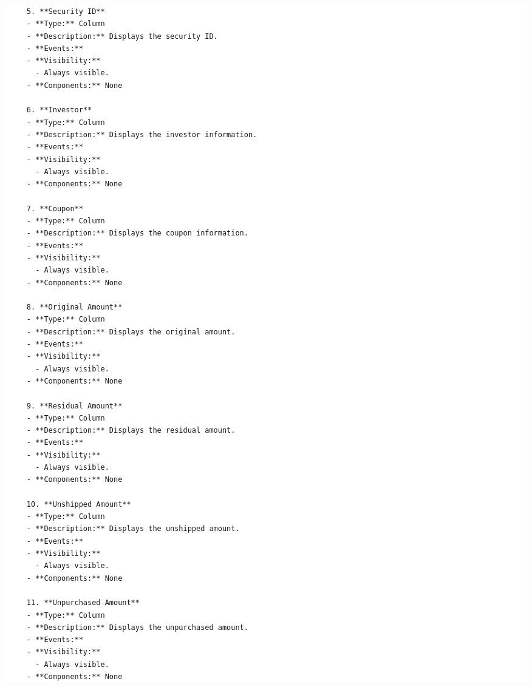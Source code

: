         5. **Security ID**
         - **Type:** Column
         - **Description:** Displays the security ID.
         - **Events:**
         - **Visibility:**
           - Always visible.
         - **Components:** None

         6. **Investor**
         - **Type:** Column
         - **Description:** Displays the investor information.
         - **Events:**
         - **Visibility:**
           - Always visible.
         - **Components:** None

         7. **Coupon**
         - **Type:** Column
         - **Description:** Displays the coupon information.
         - **Events:**
         - **Visibility:**
           - Always visible.
         - **Components:** None

         8. **Original Amount**
         - **Type:** Column
         - **Description:** Displays the original amount.
         - **Events:**
         - **Visibility:**
           - Always visible.
         - **Components:** None

         9. **Residual Amount**
         - **Type:** Column
         - **Description:** Displays the residual amount.
         - **Events:**
         - **Visibility:**
           - Always visible.
         - **Components:** None

         10. **Unshipped Amount**
         - **Type:** Column
         - **Description:** Displays the unshipped amount.
         - **Events:**
         - **Visibility:**
           - Always visible.
         - **Components:** None

         11. **Unpurchased Amount**
         - **Type:** Column
         - **Description:** Displays the unpurchased amount.
         - **Events:**
         - **Visibility:**
           - Always visible.
         - **Components:** None
